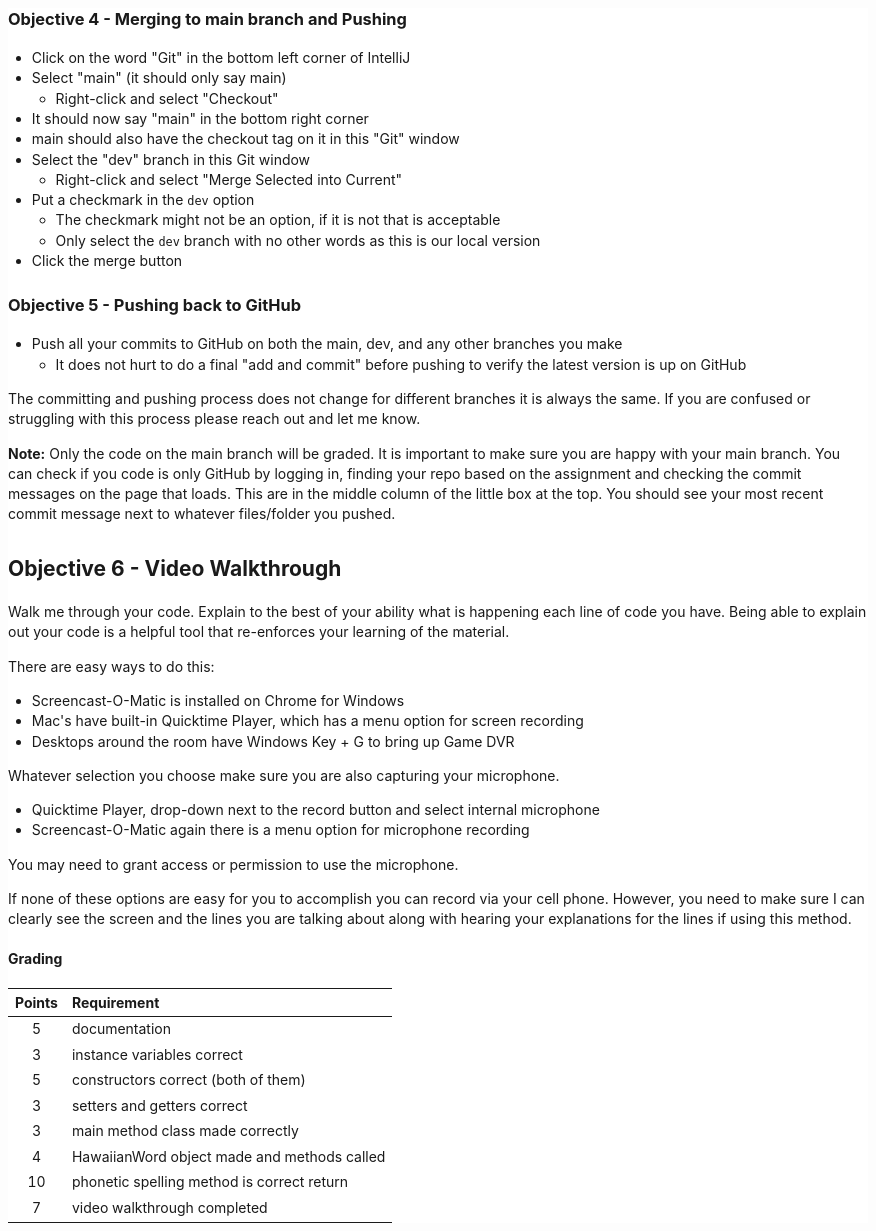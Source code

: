 ### Objective 4 - Merging to main branch and Pushing
- Click on the word "Git" in the bottom left corner of IntelliJ
- Select "main" (it should only say main)
    - Right-click and select "Checkout"
- It should now say "main" in the bottom right corner
- main should also have the checkout tag on it in this "Git" window
- Select the "dev" branch in this Git window
    - Right-click and select "Merge Selected into Current"
- Put a checkmark in the `dev` option
    - The checkmark might not be an option, if it is not that is acceptable
    - Only select the `dev` branch with no other words as this is our local version
- Click the merge button

### Objective 5 - Pushing back to GitHub
- Push all your commits to GitHub on both the main, dev, and any other branches you make
    - It does not hurt to do a final "add and commit" before pushing to verify the latest version is up on GitHub

The committing and pushing process does not change for different branches it is always the same.  If you are confused or struggling with this process please reach out and let me know.

**Note:** Only the code on the main branch will be graded.  It is important to make sure you are happy with your main branch.  You can check if you code is only GitHub by logging in, finding your repo based on the assignment and checking the commit messages on the page that loads.  This are in the middle column of the little box at the top.  You should see your most recent commit message next to whatever files/folder you pushed.

## Objective 6 - Video Walkthrough
Walk me through your code.  Explain to the best of your ability what is happening each line of code you have.  Being able to explain out your code is a helpful tool that re-enforces your learning of the material.

There are easy ways to do this:

- Screencast-O-Matic is installed on Chrome for Windows
- Mac's have built-in Quicktime Player, which has a menu option for screen recording
- Desktops around the room have Windows Key + G to bring up Game DVR

Whatever selection you choose make sure you are also capturing your microphone.

- Quicktime Player, drop-down next to the record button and select internal microphone
- Screencast-O-Matic again there is a menu option for microphone recording

You may need to grant access or permission to use the microphone.

If none of these options are easy for you to accomplish you can record via your cell phone.  However, you need to make sure I can clearly see the screen and the lines you are talking about along with hearing your explanations for the lines if using this method.

#### Grading
|   Points     |   Requirement                               |
| :----------: |:------------------------------------------- |
| 5            | documentation                               |
| 3            | instance variables correct                  |
| 5            | constructors correct (both of them)         |
| 3            | setters and getters correct                 |
| 3            | main method class made correctly            |
| 4            | HawaiianWord object made and methods called |
|10            | phonetic spelling method is correct return  |
| 7            | video walkthrough completed                 |